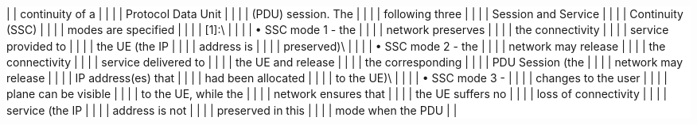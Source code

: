 |                      | continuity of a      |                      |
|                      | Protocol Data Unit   |                      |
|                      | (PDU) session. The   |                      |
|                      | following three      |                      |
|                      | Session and Service  |                      |
|                      | Continuity (SSC)     |                      |
|                      | modes are specified  |                      |
|                      | \[1\]:\              |                      |
|                      | • SSC mode 1 - the   |                      |
|                      | network preserves    |                      |
|                      | the connectivity     |                      |
|                      | service provided to  |                      |
|                      | the UE (the IP       |                      |
|                      | address is           |                      |
|                      | preserved)\          |                      |
|                      | • SSC mode 2 - the   |                      |
|                      | network may release  |                      |
|                      | the connectivity     |                      |
|                      | service delivered to |                      |
|                      | the UE and release   |                      |
|                      | the corresponding    |                      |
|                      | PDU Session (the     |                      |
|                      | network may release  |                      |
|                      | IP address(es) that  |                      |
|                      | had been allocated   |                      |
|                      | to the UE)\          |                      |
|                      | • SSC mode 3 -       |                      |
|                      | changes to the user  |                      |
|                      | plane can be visible |                      |
|                      | to the UE, while the |                      |
|                      | network ensures that |                      |
|                      | the UE suffers no    |                      |
|                      | loss of connectivity |                      |
|                      | service (the IP      |                      |
|                      | address is not       |                      |
|                      | preserved in this    |                      |
|                      | mode when the PDU    |                      |